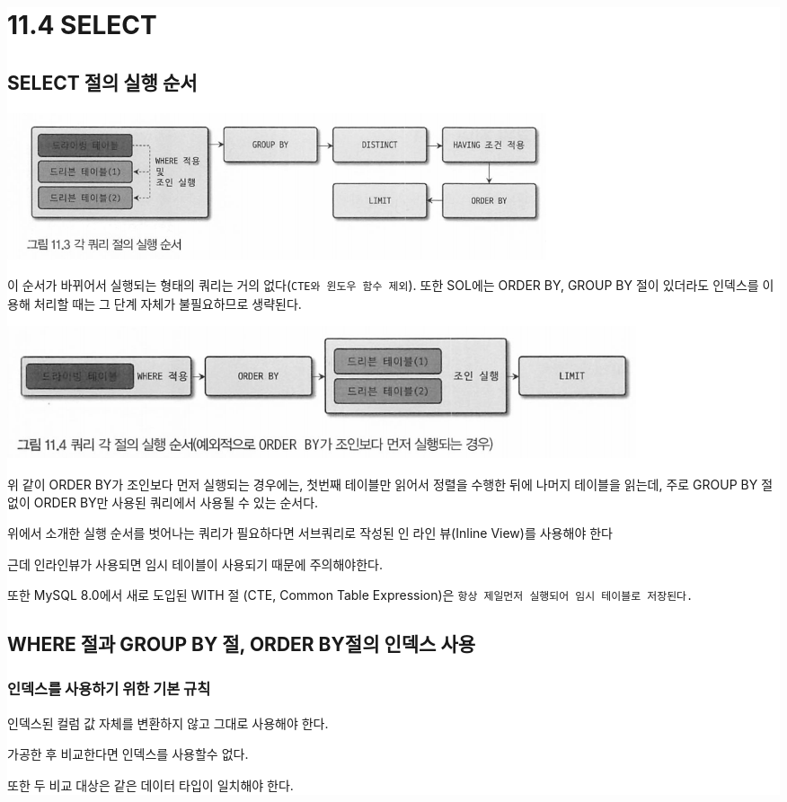 # 11.4 SELECT

## SELECT 절의 실행 순서

<img src="./영수_images/image-20231015195051367.png" width= 600 height>

이 순서가 바뀌어서 실행되는 형태의 쿼리는 거의 없다(`CTE와 윈도우 함수 제외`). 또한 SOL에는 ORDER BY, GROUP BY 절이 있더라도 인덱스를 이용해 처리할 때는 그 단계 자체가 불필요하므로 생략된다.

<img src="./영수_images/image-20231015195201765.png" width = 700>

위 같이 ORDER BY가 조인보다 먼저 실행되는 경우에는, 첫번째 테이블만 읽어서 정렬을 수행한 뒤에 나머지 테이블을 읽는데, 주로 GROUP BY 절 없이 ORDER BY만 사용된 쿼리에서 사용될 수 있는 순서다.

 

위에서 소개한 실행 순서를 벗어나는 쿼리가 필요하다면 서브쿼리로 작성된 인 라인 뷰(Inline View)를 사용해야 한다

근데 인라인뷰가 사용되면 임시 테이블이 사용되기 때문에 주의해야한다. 

또한 MySQL 8.0에서 새로 도입된 WITH 절 (CTE, Common Table Expression)은 `항상 제일먼저 실행되어 임시 테이블로 저장된다.`

 ## WHERE 절과 GROUP BY 절,  ORDER BY절의 인덱스 사용

### 인덱스를 사용하기 위한 기본 규칙

인덱스된 컬럼 값 자체를 변환하지 않고 그대로 사용해야 한다. 

가공한 후 비교한다면 인덱스를 사용할수 없다. 

또한 두 비교 대상은 같은 데이터 타입이 일치해야 한다. 
